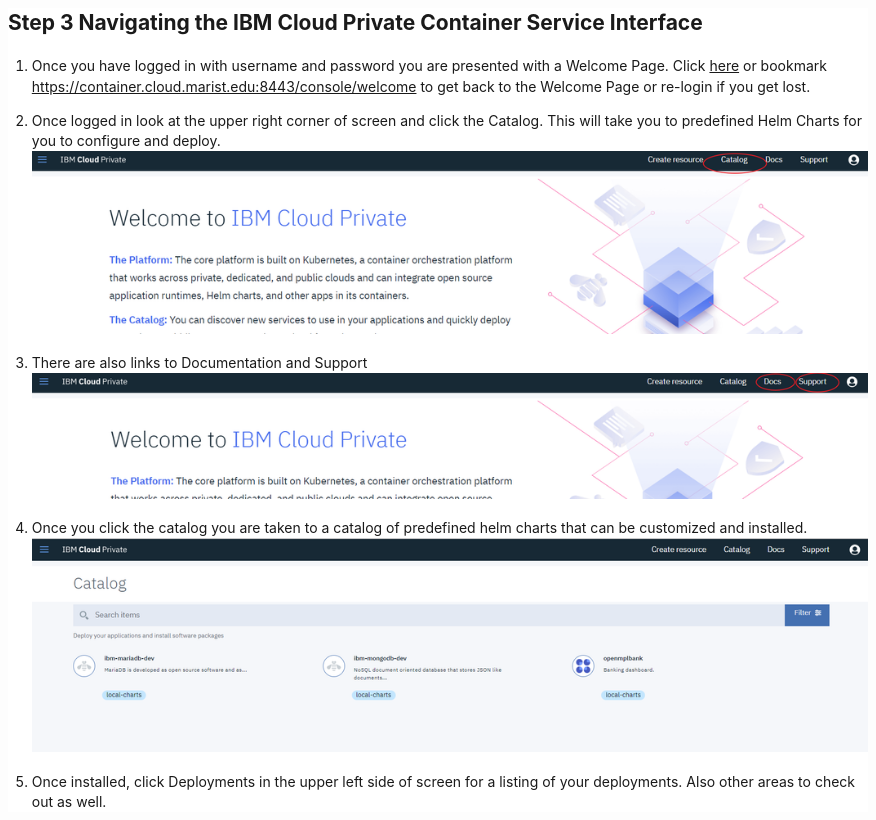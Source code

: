 ## Step 3 Navigating the IBM Cloud Private Container Service Interface

1) Once you have logged in with username and password you are presented with a Welcome Page.
   Click [here](https://container.cloud.marist.edu:8443/console/welcome) or bookmark https://container.cloud.marist.edu:8443/console/welcome to get back to the Welcome Page or re-login if you get lost.

2) Once logged in look at the upper right corner of screen and click the Catalog.  This will take you to predefined Helm Charts for you to configure and deploy.
   ![alt text](images-container/catalog-click.png "catalog")

3) There are also links to Documentation and Support
    ![alt text](images-container/doc-support-click.png "docs and support")

4) Once you click the catalog you are taken to a catalog of predefined helm charts that can be customized and installed.
    ![alt text](images-container/catalog-charts.png "catalog of charts")

5) Once installed, click Deployments in the upper left side of screen for a listing of your deployments.  Also other areas to check out as well.